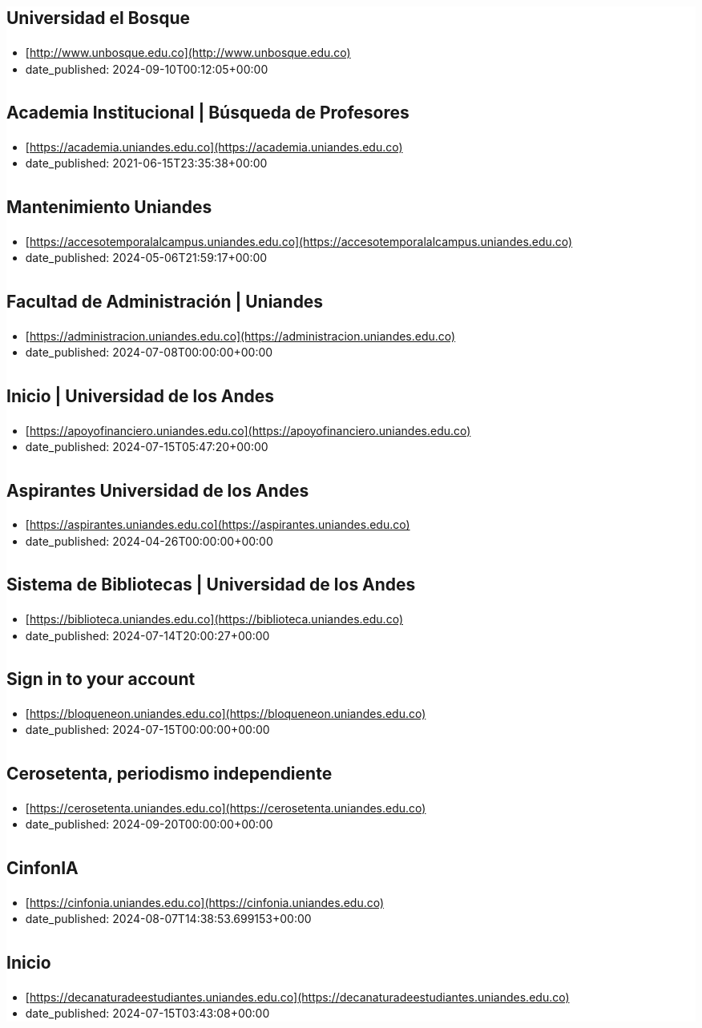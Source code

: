  ## Universidad el Bosque
 - [http://www.unbosque.edu.co](http://www.unbosque.edu.co)
 - date_published: 2024-09-10T00:12:05+00:00

 ## Academia Institucional | Búsqueda de Profesores
 - [https://academia.uniandes.edu.co](https://academia.uniandes.edu.co)
 - date_published: 2021-06-15T23:35:38+00:00

 ## Mantenimiento Uniandes
 - [https://accesotemporalalcampus.uniandes.edu.co](https://accesotemporalalcampus.uniandes.edu.co)
 - date_published: 2024-05-06T21:59:17+00:00

 ## Facultad de Administración | Uniandes
 - [https://administracion.uniandes.edu.co](https://administracion.uniandes.edu.co)
 - date_published: 2024-07-08T00:00:00+00:00

 ## Inicio | Universidad de los Andes
 - [https://apoyofinanciero.uniandes.edu.co](https://apoyofinanciero.uniandes.edu.co)
 - date_published: 2024-07-15T05:47:20+00:00

 ## Aspirantes Universidad de los Andes
 - [https://aspirantes.uniandes.edu.co](https://aspirantes.uniandes.edu.co)
 - date_published: 2024-04-26T00:00:00+00:00

 ## Sistema de Bibliotecas | Universidad de los Andes
 - [https://biblioteca.uniandes.edu.co](https://biblioteca.uniandes.edu.co)
 - date_published: 2024-07-14T20:00:27+00:00

 ## Sign in to your account
 - [https://bloqueneon.uniandes.edu.co](https://bloqueneon.uniandes.edu.co)
 - date_published: 2024-07-15T00:00:00+00:00

 ## Cerosetenta, periodismo independiente
 - [https://cerosetenta.uniandes.edu.co](https://cerosetenta.uniandes.edu.co)
 - date_published: 2024-09-20T00:00:00+00:00

 ## CinfonIA
 - [https://cinfonia.uniandes.edu.co](https://cinfonia.uniandes.edu.co)
 - date_published: 2024-08-07T14:38:53.699153+00:00

 ## Inicio
 - [https://decanaturadeestudiantes.uniandes.edu.co](https://decanaturadeestudiantes.uniandes.edu.co)
 - date_published: 2024-07-15T03:43:08+00:00
